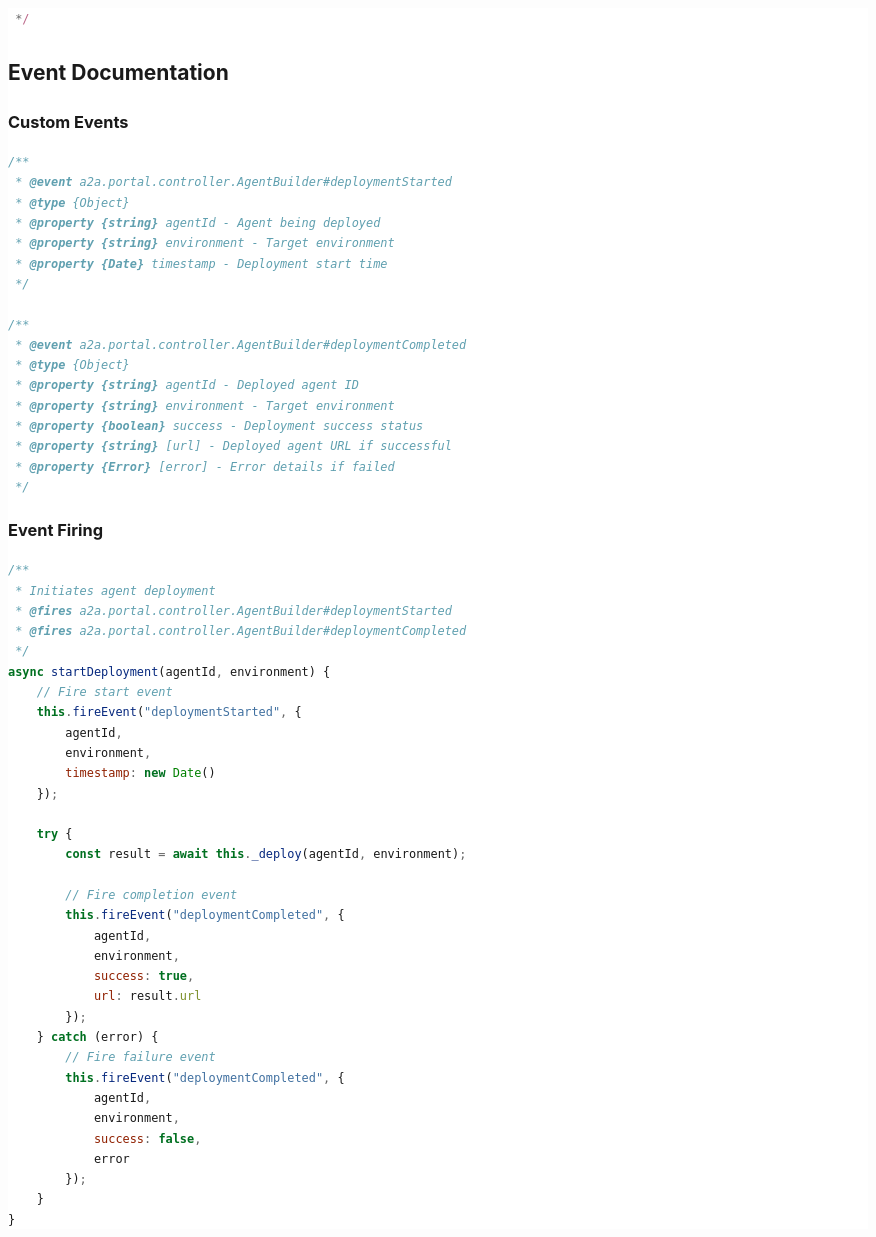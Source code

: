 ```javascript
 */
```

## Event Documentation

### Custom Events

```javascript
/**
 * @event a2a.portal.controller.AgentBuilder#deploymentStarted
 * @type {Object}
 * @property {string} agentId - Agent being deployed
 * @property {string} environment - Target environment
 * @property {Date} timestamp - Deployment start time
 */

/**
 * @event a2a.portal.controller.AgentBuilder#deploymentCompleted
 * @type {Object}
 * @property {string} agentId - Deployed agent ID
 * @property {string} environment - Target environment
 * @property {boolean} success - Deployment success status
 * @property {string} [url] - Deployed agent URL if successful
 * @property {Error} [error] - Error details if failed
 */
```

### Event Firing

```javascript
/**
 * Initiates agent deployment
 * @fires a2a.portal.controller.AgentBuilder#deploymentStarted
 * @fires a2a.portal.controller.AgentBuilder#deploymentCompleted
 */
async startDeployment(agentId, environment) {
    // Fire start event
    this.fireEvent("deploymentStarted", {
        agentId,
        environment,
        timestamp: new Date()
    });
    
    try {
        const result = await this._deploy(agentId, environment);
        
        // Fire completion event
        this.fireEvent("deploymentCompleted", {
            agentId,
            environment,
            success: true,
            url: result.url
        });
    } catch (error) {
        // Fire failure event
        this.fireEvent("deploymentCompleted", {
            agentId,
            environment,
            success: false,
            error
        });
    }
}
```